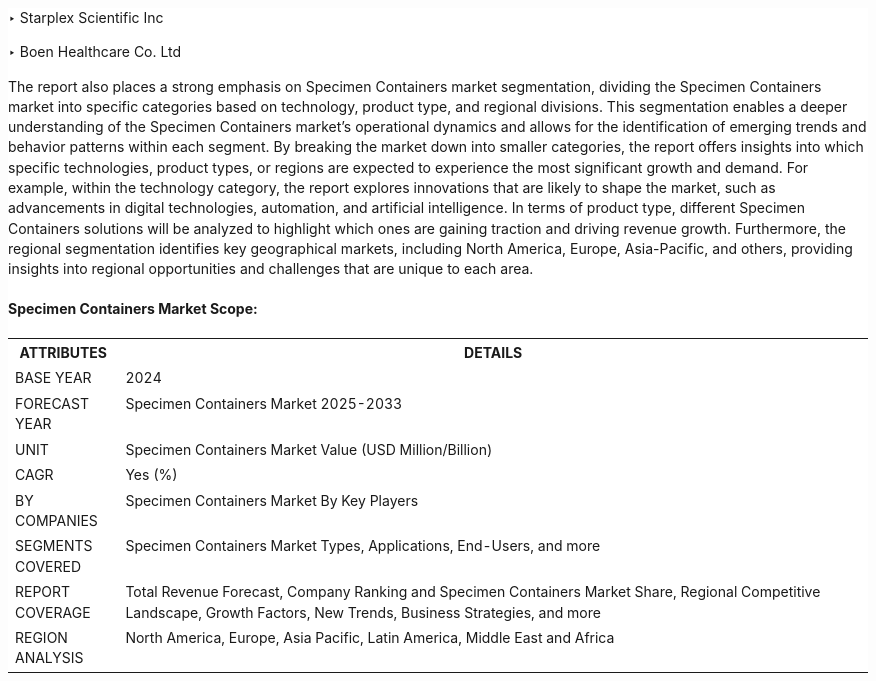 ‣ Starplex Scientific Inc

‣ Boen Healthcare Co. Ltd

The report also places a strong emphasis on Specimen Containers market segmentation, dividing the Specimen Containers market into specific categories based on technology, product type, and regional divisions. This segmentation enables a deeper understanding of the Specimen Containers market’s operational dynamics and allows for the identification of emerging trends and behavior patterns within each segment. By breaking the market down into smaller categories, the report offers insights into which specific technologies, product types, or regions are expected to experience the most significant growth and demand. For example, within the technology category, the report explores innovations that are likely to shape the market, such as advancements in digital technologies, automation, and artificial intelligence. In terms of product type, different Specimen Containers solutions will be analyzed to highlight which ones are gaining traction and driving revenue growth. Furthermore, the regional segmentation identifies key geographical markets, including North America, Europe, Asia-Pacific, and others, providing insights into regional opportunities and challenges that are unique to each area.

<h4>Specimen Containers Market Scope:</h4>
<table>
<tr>
<th>ATTRIBUTES</th>
<th>DETAILS</th>
</tr>
<tr>
<td>BASE YEAR</td>
<td>2024</td>
</tr>
<tr>
<td>FORECAST YEAR</td>
<td>Specimen Containers Market 2025-2033</td>
</tr>
<tr>
<td>UNIT</td>
<td>Specimen Containers Market Value (USD Million/Billion)</td>
<tr>
<td>CAGR</td>
<td>Yes (%)</td>
</tr>
</tr>
<tr>
<td>BY COMPANIES</td>
<td>Specimen Containers Market By Key Players</td>
</tr>
<tr>
<td>SEGMENTS COVERED</td>
<td>Specimen Containers Market Types, Applications, End-Users, and more</td>
</tr>
<tr>
<td>REPORT COVERAGE</td>
<td>Total Revenue Forecast, Company Ranking and Specimen Containers Market Share, Regional Competitive Landscape, Growth Factors, New Trends, Business Strategies, and more</td>
</tr>
<tr>
<td>REGION ANALYSIS</td>
<td>North America, Europe, Asia Pacific, Latin America, Middle East and Africa</td>
</tr>
</table>
